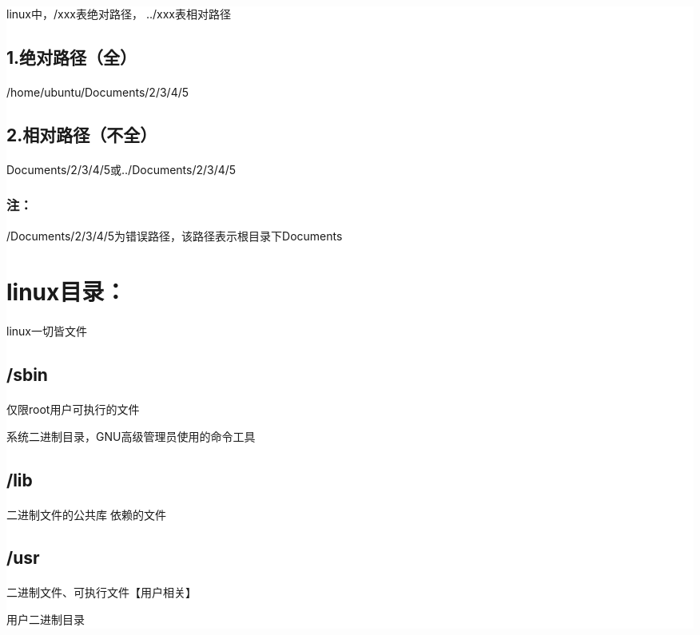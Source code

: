 linux中，/xxx表绝对路径，	../xxx表相对路径



## 1.绝对路径（全）



/home/ubuntu/Documents/2/3/4/5



## 2.相对路径（不全）



Documents/2/3/4/5或../Documents/2/3/4/5



### 注：



/Documents/2/3/4/5为错误路径，该路径表示根目录下Documents



# linux目录：



linux一切皆文件



## /sbin



仅限root用户可执行的文件



系统二进制目录，GNU高级管理员使用的命令工具



## /lib



二进制文件的公共库		依赖的文件



## /usr



二进制文件、可执行文件【用户相关】



用户二进制目录
